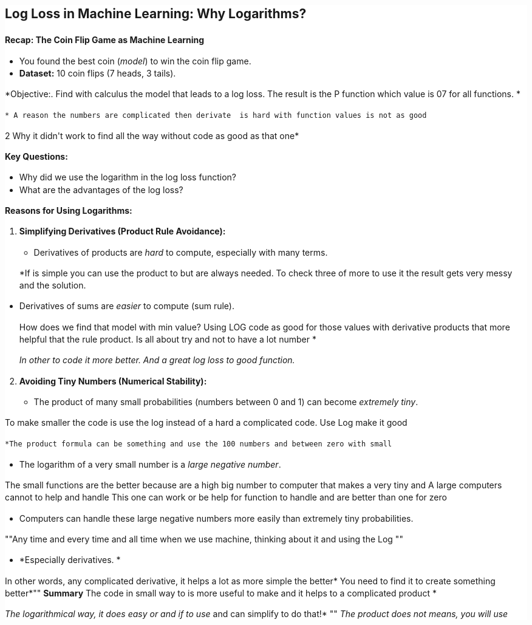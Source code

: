 
## Log Loss in Machine Learning: Why Logarithms?

**Recap: The Coin Flip Game as Machine Learning**

*   You found the best coin (*model*) to win the coin flip game.
*   **Dataset:** 10 coin flips (7 heads, 3 tails).

*Objective:. Find with calculus the model that leads to a log loss.  The result is the P function which value is 07 for all functions. *

    * A reason the numbers are complicated then derivate  is hard with function values is not as good
2 Why it didn't work to find all the way without code as good as that one*

**Key Questions:**

*   Why did we use the logarithm in the log loss function?
*   What are the advantages of the log loss?

**Reasons for Using Logarithms:**

1.  **Simplifying Derivatives (Product Rule Avoidance):**

    *   Derivatives of products are *hard* to compute, especially with many terms.

    *If is simple you can use the product to but are always needed. To check three of more to use it the result gets very messy and the solution.
*   Derivatives of sums are *easier* to compute (sum rule).

      How does we find that model with min value? Using LOG code as good for those values with derivative products that more helpful that the rule product. Is all about try and not to have a lot number *

    *In other to code it more better. And a great  log loss to good function.*

2.  **Avoiding Tiny Numbers (Numerical Stability):**

    *   The product of many small probabilities (numbers between 0 and 1) can become *extremely tiny*.

   To make smaller the code is use the log instead of a hard a complicated code. Use Log make it good

    *The product formula can be something and use the 100 numbers and between zero with small
*   The logarithm of a very small number is a *large negative number*.

The small functions are the better because are a high big number to computer  that makes a very tiny and
A large computers cannot to help and handle
This  one can work or be help for function to handle and are better than one for zero
*   Computers can handle these large negative numbers more easily than extremely tiny probabilities.

""Any time and every time and all time when we use machine, thinking about it and using the Log ""

*    *Especially derivatives. *

In other words, any complicated derivative, it helps a lot as more simple the better*
You need to find it to create something better*""
**Summary**
The code in small way to is more useful to make and it helps to a complicated product *

*The logarithmical way, it does easy or and if to use* and can simplify to do that!*
""
 *The product does not means,  you will use*